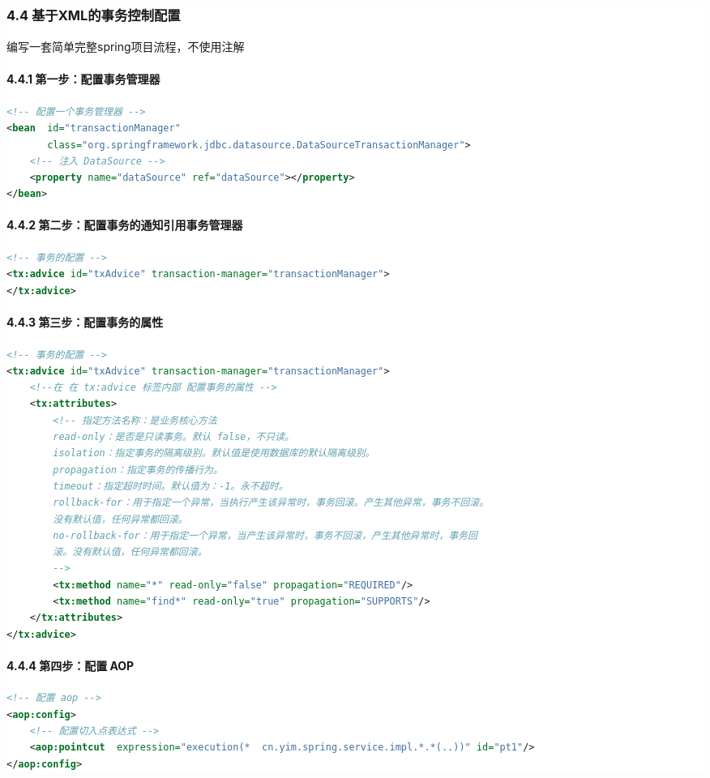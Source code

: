 ### 4.4 基于XML的事务控制配置

编写一套简单完整spring项目流程，不使用注解

#### 4.4.1 第一步：配置事务管理器

```xml
<!-- 配置一个事务管理器 -->
<bean  id="transactionManager"
       class="org.springframework.jdbc.datasource.DataSourceTransactionManager">
    <!-- 注入 DataSource -->
    <property name="dataSource" ref="dataSource"></property>
</bean>
```

#### 4.4.2 第二步：配置事务的通知引用事务管理器

```xml
<!-- 事务的配置 -->
<tx:advice id="txAdvice" transaction-manager="transactionManager">
</tx:advice>
```

#### 4.4.3 第三步：配置事务的属性

```xml
<!-- 事务的配置 -->
<tx:advice id="txAdvice" transaction-manager="transactionManager">
    <!--在 在 tx:advice 标签内部 配置事务的属性 -->
    <tx:attributes>
        <!-- 指定方法名称：是业务核心方法
        read-only：是否是只读事务。默认 false，不只读。
        isolation：指定事务的隔离级别。默认值是使用数据库的默认隔离级别。
        propagation：指定事务的传播行为。
        timeout：指定超时时间。默认值为：-1。永不超时。
        rollback-for：用于指定一个异常，当执行产生该异常时，事务回滚。产生其他异常，事务不回滚。
        没有默认值，任何异常都回滚。
        no-rollback-for：用于指定一个异常，当产生该异常时，事务不回滚，产生其他异常时，事务回
        滚。没有默认值，任何异常都回滚。
        -->
        <tx:method name="*" read-only="false" propagation="REQUIRED"/>
        <tx:method name="find*" read-only="true" propagation="SUPPORTS"/>
    </tx:attributes>
</tx:advice>
```

#### 4.4.4 第四步：配置 AOP 

```xml
<!-- 配置 aop -->
<aop:config>
    <!-- 配置切入点表达式 -->
    <aop:pointcut  expression="execution(*  cn.yim.spring.service.impl.*.*(..))" id="pt1"/>
</aop:config>
```
